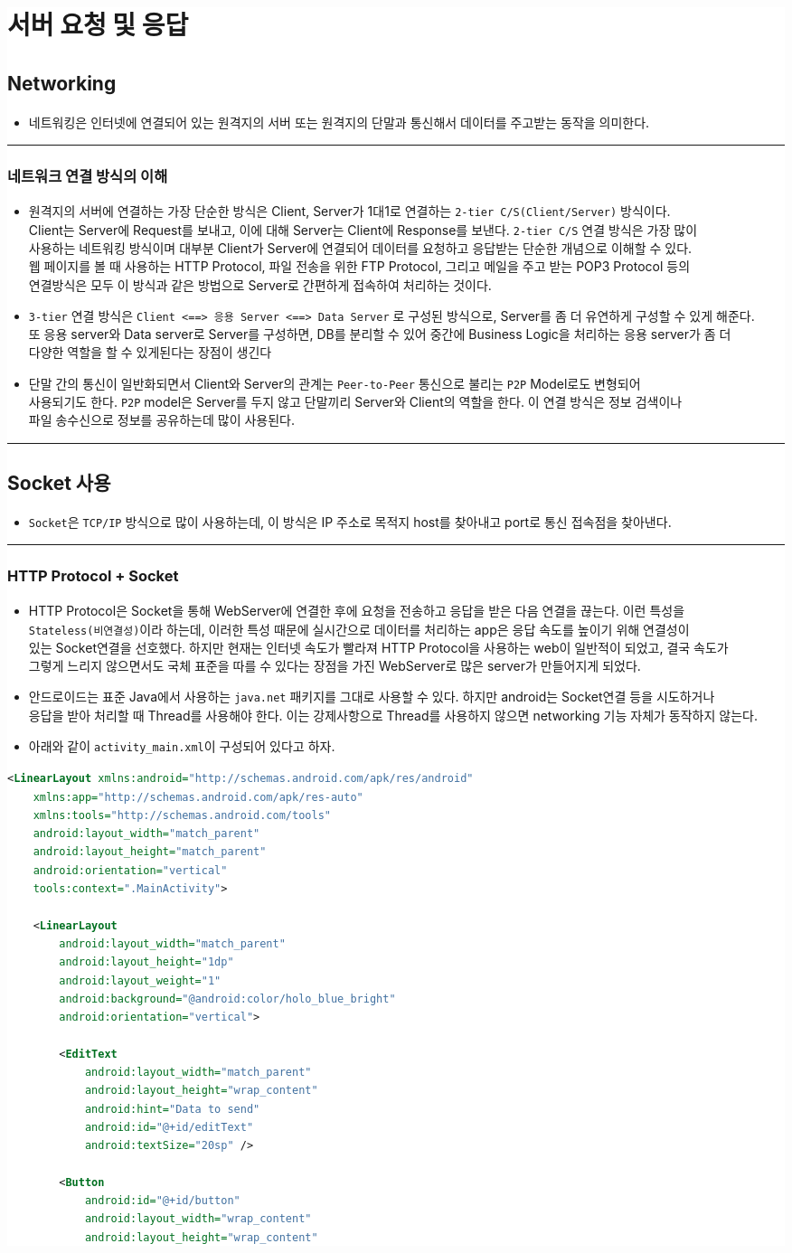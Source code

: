 서버 요청 및 응답
======

<h2>Networking</h2>

* 네트워킹은 인터넷에 연결되어 있는 원격지의 서버 또는 원격지의 단말과 통신해서 데이터를 주고받는 동작을 의미한다.   
<hr/>

<h3>네트워크 연결 방식의 이해</h3>

* 원격지의 서버에 연결하는 가장 단순한 방식은 Client, Server가 1대1로 연결하는 `2-tier C/S(Client/Server)` 방식이다.   
  Client는 Server에 Request를 보내고, 이에 대해 Server는 Client에 Response를 보낸다. `2-tier C/S` 연결 방식은 가장 많이   
  사용하는 네트워킹 방식이며 대부분 Client가 Server에 연결되어 데이터를 요청하고 응답받는 단순한 개념으로 이해할 수 있다.   
  웹 페이지를 볼 때 사용하는 HTTP Protocol, 파일 전송을 위한 FTP Protocol, 그리고 메일을 주고 받는 POP3 Protocol 등의   
  연결방식은 모두 이 방식과 같은 방법으로 Server로 간편하게 접속하여 처리하는 것이다.

* `3-tier` 연결 방식은 `Client <==> 응용 Server <==> Data Server` 로 구성된 방식으로, Server를 좀 더 유연하게 구성할 수 있게 해준다.   
  또 응용 server와 Data server로 Server를 구성하면, DB를 분리할 수 있어 중간에 Business Logic을 처리하는 응용 server가 좀 더   
  다양한 역할을 할 수 있게된다는 장점이 생긴다

* 단말 간의 통신이 일반화되면서 Client와 Server의 관계는 `Peer-to-Peer` 통신으로 불리는 `P2P` Model로도 변형되어   
  사용되기도 한다. `P2P` model은 Server를 두지 않고 단말끼리 Server와 Client의 역할을 한다. 이 연결 방식은 정보 검색이나   
  파일 송수신으로 정보를 공유하는데 많이 사용된다.
<hr/>

<h2>Socket 사용</h2>

* `Socket`은 `TCP/IP` 방식으로 많이 사용하는데, 이 방식은 IP 주소로 목적지 host를 찾아내고 port로 통신 접속점을 찾아낸다.
<hr/>

<h3>HTTP Protocol + Socket</h3>

* HTTP Protocol은 Socket을 통해 WebServer에 연결한 후에 요청을 전송하고 응답을 받은 다음 연결을 끊는다. 이런 특성을   
  `Stateless(비연결성)`이라 하는데, 이러한 특성 때문에 실시간으로 데이터를 처리하는 app은 응답 속도를 높이기 위해 연결성이   
  있는 Socket연결을 선호했다. 하지만 현재는 인터넷 속도가 빨라져 HTTP Protocol을 사용하는 web이 일반적이 되었고, 결국 속도가   
  그렇게 느리지 않으면서도 국체 표준을 따를 수 있다는 장점을 가진 WebServer로 많은 server가 만들어지게 되었다.

* 안드로이드는 표준 Java에서 사용하는 `java.net` 패키지를 그대로 사용할 수 있다. 하지만 android는 Socket연결 등을 시도하거나   
  응답을 받아 처리할 때 Thread를 사용해야 한다. 이는 강제사항으로 Thread를 사용하지 않으면 networking 기능 자체가 동작하지 않는다.

* 아래와 같이 `activity_main.xml`이 구성되어 있다고 하자.
```xml
<LinearLayout xmlns:android="http://schemas.android.com/apk/res/android"
    xmlns:app="http://schemas.android.com/apk/res-auto"
    xmlns:tools="http://schemas.android.com/tools"
    android:layout_width="match_parent"
    android:layout_height="match_parent"
    android:orientation="vertical"
    tools:context=".MainActivity">

    <LinearLayout
        android:layout_width="match_parent"
        android:layout_height="1dp"
        android:layout_weight="1"
        android:background="@android:color/holo_blue_bright"
        android:orientation="vertical">

        <EditText
            android:layout_width="match_parent"
            android:layout_height="wrap_content"
            android:hint="Data to send"
            android:id="@+id/editText"
            android:textSize="20sp" />

        <Button
            android:id="@+id/button"
            android:layout_width="wrap_content"
            android:layout_height="wrap_content"
```